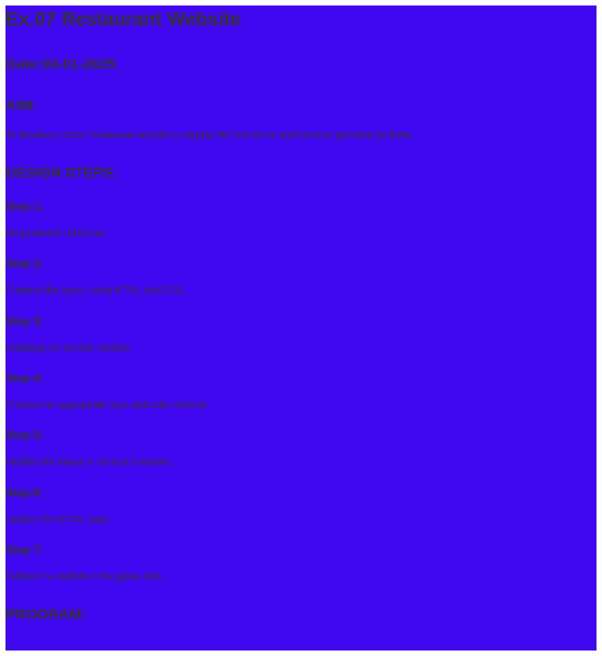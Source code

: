# Ex.07 Restaurant Website
## Date:03-01-2025

## AIM:
To develop a static Restaurant website to display the food items and services provided by them.

## DESIGN STEPS:

### Step 1:
Requirement collection.

### Step 2:
Creating the layout using HTML and CSS.

### Step 3:
Updating the sample content.

### Step 4:
Choose the appropriate style and color scheme.

### Step 5:
Validate the layout in various browsers.

### Step 6:
Validate the HTML code.

### Step 7:
Publish the website in the given URL.

## PROGRAM:

....

<!DOCTYPE html>
<html lang="en">
<head>
    <meta charset="UTF-8">
    <meta name="viewport" content="width=device-width, initial-scale=1.0">
    <title>Little Lemon</title>
    <style>
        /* General Styles */
        body {
            font-family: Arial, sans-serif;
            margin: 0;
            padding: 0;
            background-color: #4107ef;
            color: #333;
        }

